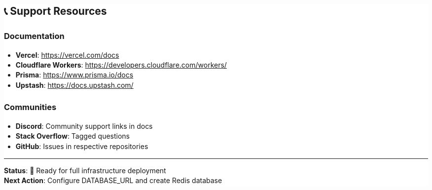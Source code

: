 
## 📞 Support Resources

### Documentation
- **Vercel**: https://vercel.com/docs
- **Cloudflare Workers**: https://developers.cloudflare.com/workers/
- **Prisma**: https://www.prisma.io/docs
- **Upstash**: https://docs.upstash.com/

### Communities
- **Discord**: Community support links in docs
- **Stack Overflow**: Tagged questions
- **GitHub**: Issues in respective repositories

---

**Status**: 🔄 Ready for full infrastructure deployment  
**Next Action**: Configure DATABASE_URL and create Redis database
